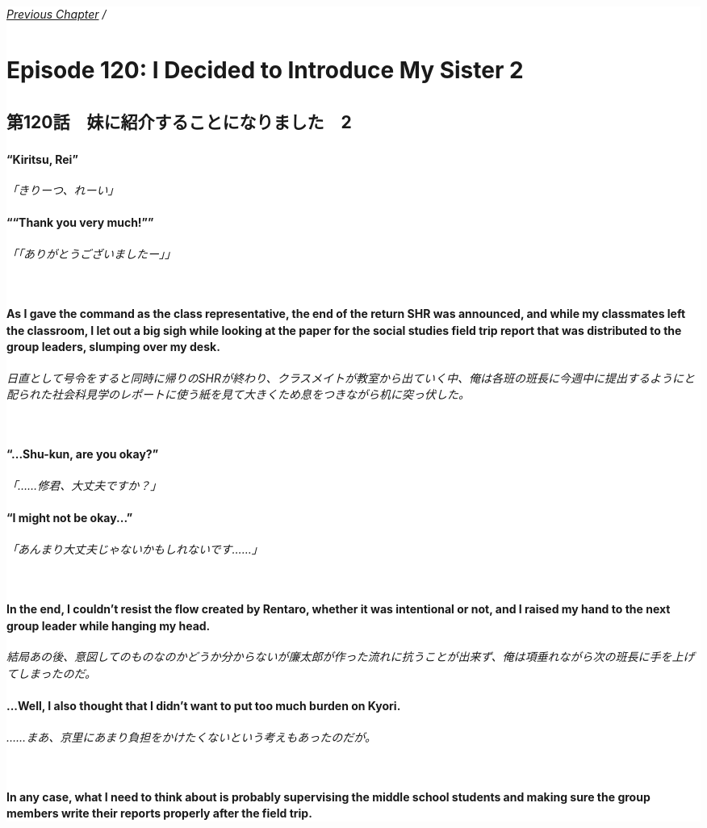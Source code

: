 ###### [Previous Chapter](./chapter_0124.md)&nbsp;/&nbsp;

# Episode 120: I Decided to Introduce My Sister 2

## 第120話　妹に紹介することになりました　2

#### “Kiritsu, Rei”

*「きりーつ、れーい」*

#### ““Thank you very much!””

*「「ありがとうございましたー」」*

&nbsp;

#### As I gave the command as the class representative, the end of the return SHR was announced, and while my classmates left the classroom, I let out a big sigh while looking at the paper for the social studies field trip report that was distributed to the group leaders, slumping over my desk.

*日直として号令をすると同時に帰りのSHRが終わり、クラスメイトが教室から出ていく中、俺は各班の班長に今週中に提出するようにと配られた社会科見学のレポートに使う紙を見て大きくため息をつきながら机に突っ伏した。*

&nbsp;

#### “...Shu-kun, are you okay?”

*「……修君、大丈夫ですか？」*

#### “I might not be okay...”

*「あんまり大丈夫じゃないかもしれないです……」*

&nbsp;

#### In the end, I couldn’t resist the flow created by Rentaro, whether it was intentional or not, and I raised my hand to the next group leader while hanging my head.

*結局あの後、意図してのものなのかどうか分からないが廉太郎が作った流れに抗うことが出来ず、俺は項垂れながら次の班長に手を上げてしまったのだ。*

#### ...Well, I also thought that I didn’t want to put too much burden on Kyori.

*……まあ、京里にあまり負担をかけたくないという考えもあったのだが。*

&nbsp;

#### In any case, what I need to think about is probably supervising the middle school students and making sure the group members write their reports properly after the field trip.
